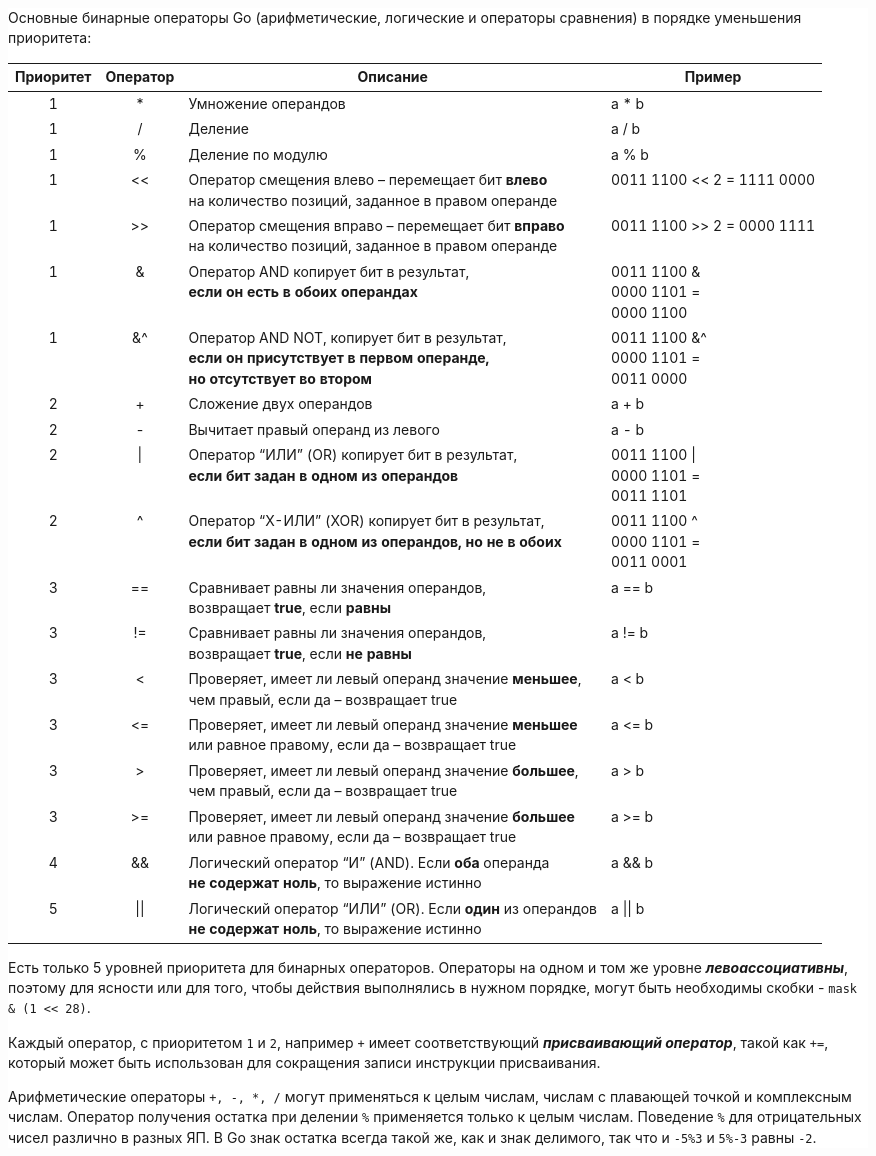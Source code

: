 Основные бинарные операторы Go (арифметические, логические и операторы сравнения) в порядке уменьшения приоритета:

| Приоритет | Оператор | Описание                                                                                                                   | Пример                                       |
|:---------:|:--------:|----------------------------------------------------------------------------------------------------------------------------|----------------------------------------------|
|     1     |    *     | Умножение операндов                                                                                                        | a * b                                        |
|     1     |    /     | Деление                                                                                                                    | a / b                                        |
|     1     |    %     | Деление по модулю                                                                                                          | a % b                                        |
|     1     |    <<    | Оператор смещения влево – перемещает бит **влево** <br/>на количество позиций, заданное в правом операнде                  | 0011 1100 << 2 = 1111 0000                   |
|     1     |   \>>    | Оператор смещения вправо – перемещает бит **вправо** <br/>на количество позиций, заданное в правом операнде                | 0011 1100 >> 2 = 0000 1111                   |
|     1     |    &     | Оператор AND копирует бит в результат,<br/> **если он есть в обоих операндах**                                             | 0011 1100 &<br/> 0000 1101 =<br/> 0000 1100  |
|     1     |    &^    | Оператор AND NOT, копирует бит в результат,<br/> **если он присутствует в первом операнде,<br/> но отсутствует во втором** | 0011 1100 &^<br/> 0000 1101 =<br/> 0011 0000 |
|     2     |    +     | Сложение двух операндов                                                                                                    | a + b                                        |
|     2     |    -     | Вычитает правый операнд из левого                                                                                          | a - b                                        |
|     2     |    \|    | Оператор “ИЛИ” (OR) копирует бит в результат,<br/> **если бит задан в одном из операндов**                                 | 0011 1100 \|<br/> 0000 1101 =<br/> 0011 1101 |
|     2     |    ^     | Оператор “X-ИЛИ” (XOR) копирует бит в результат,<br/> **если бит задан в одном из операндов, но не в обоих**               | 0011 1100 ^<br/> 0000 1101 =<br/> 0011 0001  |
|     3     |    ==    | Сравнивает равны ли значения операндов,<br/> возвращает **true**, если **равны**                                           | a == b                                       |
|     3     |    !=    | Сравнивает равны ли значения операндов,<br/> возвращает **true**, если **не равны**                                        | a != b                                       |
|     3     |    <     | Проверяет, имеет ли левый операнд значение **меньшее**,<br/> чем правый, если да – возвращает true                         | a < b                                        |
|     3     |    <=    | Проверяет, имеет ли левый операнд значение **меньшее**<br/> или равное правому, если да – возвращает true                  | a <= b                                       |
|     3     |    \>    | Проверяет, имеет ли левый операнд значение **большее**,<br/> чем правый, если да – возвращает true                         | a > b                                        |
|     3     |   \>=    | Проверяет, имеет ли левый операнд значение **большее**<br/> или равное правому, если да – возвращает true                  | a >= b                                       |
|     4     |    &&    | Логический оператор “И” (AND). Если **оба** операнда<br/> **не содержат ноль**, то выражение истинно                       | a && b                                       |
|     5     |   \|\|   | Логический оператор “ИЛИ” (OR). Если **один** из операндов<br/> **не содержат ноль**, то выражение истинно                 | a \|\| b                                     |

Есть только 5 уровней приоритета для бинарных операторов. Операторы на одном и том же уровне **_левоассоциативны_**,
поэтому для ясности или для того, чтобы действия выполнялись в нужном порядке, могут быть необходимы
скобки - `mask & (1 << 28)`.

Каждый оператор, с приоритетом `1` и `2`, например `+` имеет соответствующий **_присваивающий оператор_**, такой
как `+=`, который может быть использован для сокращения записи инструкции присваивания.

Арифметические операторы `+, -, *, /` могут применяться к целым числам, числам с плавающей точкой и комплексным числам.
Оператор получения остатка при делении `%` применяется только к целым числам.
Поведение `%` для отрицательных чисел различно в разных ЯП. В Go знак остатка всегда такой же, как и знак делимого, так
что и `-5%3` и `5%-3` равны `-2`.
